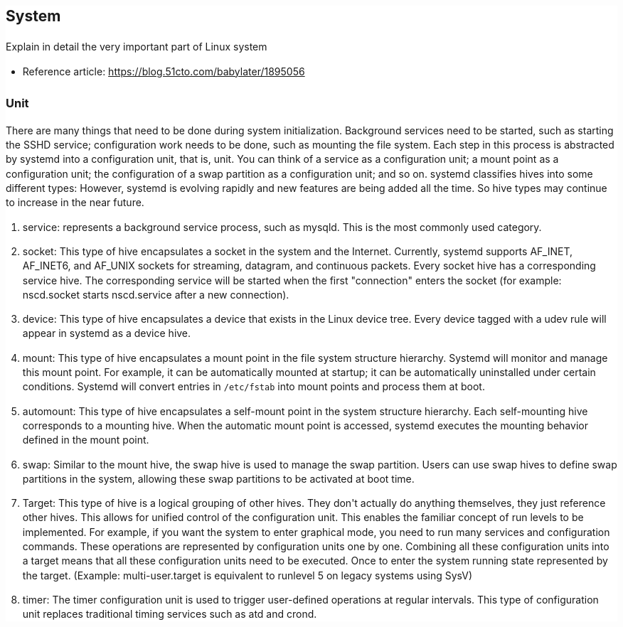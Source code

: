 

## System

Explain in detail the very important part of Linux system

+ Reference article: https://blog.51cto.com/babylater/1895056

### Unit

There are many things that need to be done during system initialization. Background services need to be started, such as starting the SSHD service; configuration work needs to be done, such as mounting the file system. Each step in this process is abstracted by systemd into a configuration unit, that is, unit. You can think of a service as a configuration unit; a mount point as a configuration unit; the configuration of a swap partition as a configuration unit; and so on. systemd classifies hives into some different types: However, systemd is evolving rapidly and new features are being added all the time. So hive types may continue to increase in the near future.

1. service: represents a background service process, such as mysqld. This is the most commonly used category.

2. socket: This type of hive encapsulates a socket in the system and the Internet. Currently, systemd supports AF_INET, AF_INET6, and AF_UNIX sockets for streaming, datagram, and continuous packets. Every socket hive has a corresponding service hive. The corresponding service will be started when the first "connection" enters the socket (for example: nscd.socket starts nscd.service after a new connection).

3. device: This type of hive encapsulates a device that exists in the Linux device tree. Every device tagged with a udev rule will appear in systemd as a device hive.

4. mount: This type of hive encapsulates a mount point in the file system structure hierarchy. Systemd will monitor and manage this mount point. For example, it can be automatically mounted at startup; it can be automatically uninstalled under certain conditions. Systemd will convert entries in `/etc/fstab` into mount points and process them at boot.

5. automount: This type of hive encapsulates a self-mount point in the system structure hierarchy. Each self-mounting hive corresponds to a mounting hive. When the automatic mount point is accessed, systemd executes the mounting behavior defined in the mount point.

6. swap: Similar to the mount hive, the swap hive is used to manage the swap partition. Users can use swap hives to define swap partitions in the system, allowing these swap partitions to be activated at boot time.

7. Target: This type of hive is a logical grouping of other hives. They don't actually do anything themselves, they just reference other hives. This allows for unified control of the configuration unit. This enables the familiar concept of run levels to be implemented. For example, if you want the system to enter graphical mode, you need to run many services and configuration commands. These operations are represented by configuration units one by one. Combining all these configuration units into a target means that all these configuration units need to be executed. Once to enter the system running state represented by the target. (Example: multi-user.target is equivalent to runlevel 5 on legacy systems using SysV)

8. timer: The timer configuration unit is used to trigger user-defined operations at regular intervals. This type of configuration unit replaces traditional timing services such as atd and crond.

